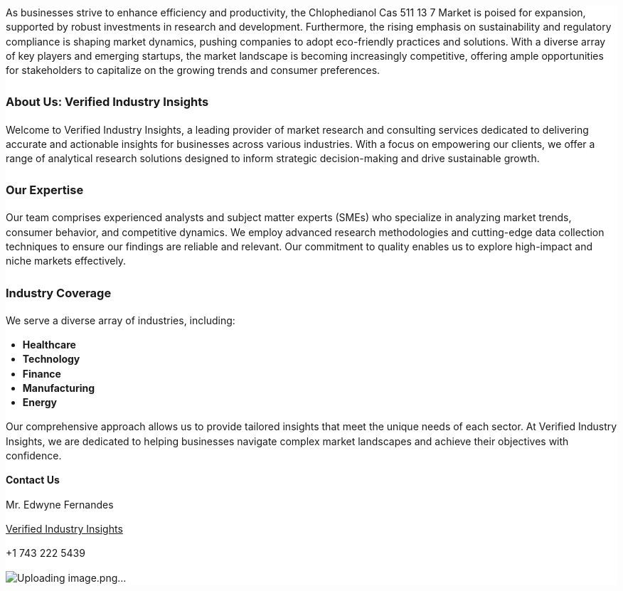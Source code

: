 As businesses strive to enhance efficiency and productivity, the Chlophedianol Cas 511 13 7 Market is poised for expansion, supported by robust investments in research and development. Furthermore, the rising emphasis on sustainability and regulatory compliance is shaping market dynamics, pushing companies to adopt eco-friendly practices and solutions. With a diverse array of key players and emerging startups, the market landscape is becoming increasingly competitive, offering ample opportunities for stakeholders to capitalize on the growing trends and consumer preferences.</p><h3>About Us: Verified Industry Insights</h3><p>Welcome to Verified Industry Insights, a leading provider of market research and consulting services dedicated to delivering accurate and actionable insights for businesses across various industries. With a focus on empowering our clients, we offer a range of analytical research solutions designed to inform strategic decision-making and drive sustainable growth.</p><h3>Our Expertise</h3><p>Our team comprises experienced analysts and subject matter experts (SMEs) who specialize in analyzing market trends, consumer behavior, and competitive dynamics. We employ advanced research methodologies and cutting-edge data collection techniques to ensure our findings are reliable and relevant. Our commitment to quality enables us to explore high-impact and niche markets effectively.</p><h3>Industry Coverage</h3><p>We serve a diverse array of industries, including:</p><ul><li><strong>Healthcare</strong></li><li><strong>Technology</strong></li><li><strong>Finance</strong></li><li><strong>Manufacturing</strong></li><li><strong>Energy</strong></li></ul><p>Our comprehensive approach allows us to provide tailored insights that meet the unique needs of each sector. At Verified Industry Insights, we are dedicated to helping businesses navigate complex market landscapes and achieve their objectives with confidence.</p><p><strong>Contact Us</strong></p><p>Mr. Edwyne Fernandes</p><p><a href="https://www.verifiedindustryinsights.com/">Verified Industry Insights</a></p><p>+1 743 222 5439</p>
![Uploading image.png…]()
